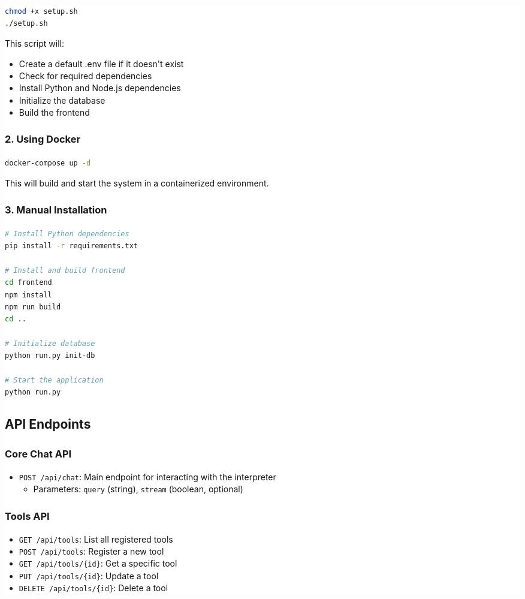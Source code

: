 ```bash
chmod +x setup.sh
./setup.sh
```

This script will:
- Create a default .env file if it doesn't exist
- Check for required dependencies
- Install Python and Node.js dependencies
- Initialize the database
- Build the frontend

### 2. Using Docker

```bash
docker-compose up -d
```

This will build and start the system in a containerized environment.

### 3. Manual Installation

```bash
# Install Python dependencies
pip install -r requirements.txt

# Install and build frontend
cd frontend
npm install
npm run build
cd ..

# Initialize database
python run.py init-db

# Start the application
python run.py
```

## API Endpoints

### Core Chat API

- `POST /api/chat`: Main endpoint for interacting with the interpreter
  - Parameters: `query` (string), `stream` (boolean, optional)

### Tools API

- `GET /api/tools`: List all registered tools
- `POST /api/tools`: Register a new tool
- `GET /api/tools/{id}`: Get a specific tool
- `PUT /api/tools/{id}`: Update a tool
- `DELETE /api/tools/{id}`: Delete a tool
